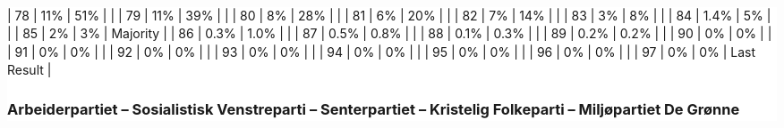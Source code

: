 | 78 | 11% | 51% |  |
| 79 | 11% | 39% |  |
| 80 | 8% | 28% |  |
| 81 | 6% | 20% |  |
| 82 | 7% | 14% |  |
| 83 | 3% | 8% |  |
| 84 | 1.4% | 5% |  |
| 85 | 2% | 3% | Majority |
| 86 | 0.3% | 1.0% |  |
| 87 | 0.5% | 0.8% |  |
| 88 | 0.1% | 0.3% |  |
| 89 | 0.2% | 0.2% |  |
| 90 | 0% | 0% |  |
| 91 | 0% | 0% |  |
| 92 | 0% | 0% |  |
| 93 | 0% | 0% |  |
| 94 | 0% | 0% |  |
| 95 | 0% | 0% |  |
| 96 | 0% | 0% |  |
| 97 | 0% | 0% | Last Result |

### Arbeiderpartiet – Sosialistisk Venstreparti – Senterpartiet – Kristelig Folkeparti – Miljøpartiet De Grønne
